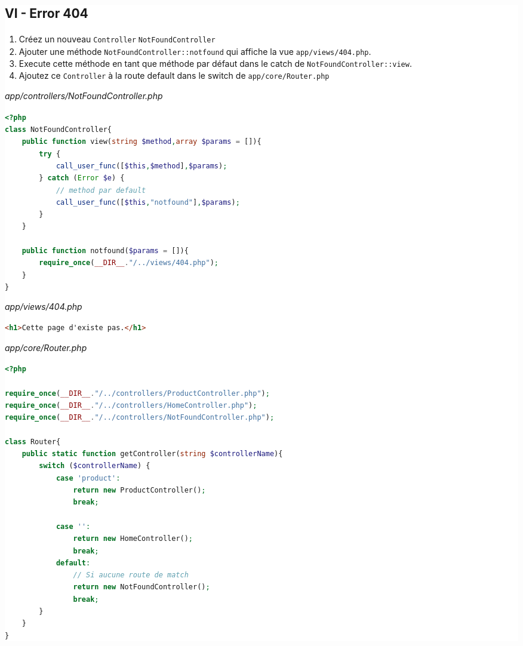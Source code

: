 
## VI - Error 404
1. Créez un nouveau `Controller` `NotFoundController`
2. Ajouter une méthode `NotFoundController::notfound` qui affiche la vue `app/views/404.php`.
3. Execute cette méthode en tant que méthode par défaut dans le catch de `NotFoundController::view`.
4. Ajoutez ce `Controller` à la route default dans le switch de `app/core/Router.php`

*app/controllers/NotFoundController.php*
```php
<?php
class NotFoundController{
    public function view(string $method,array $params = []){
        try {
            call_user_func([$this,$method],$params);
        } catch (Error $e) {
            // method par default
            call_user_func([$this,"notfound"],$params);
        }
    }

    public function notfound($params = []){
        require_once(__DIR__."/../views/404.php");
    }
}
```
*app/views/404.php*
```html
<h1>Cette page d'existe pas.</h1>
```

*app/core/Router.php*
```php
<?php

require_once(__DIR__."/../controllers/ProductController.php");
require_once(__DIR__."/../controllers/HomeController.php");
require_once(__DIR__."/../controllers/NotFoundController.php");

class Router{
    public static function getController(string $controllerName){
        switch ($controllerName) {
            case 'product':
                return new ProductController();
                break;

            case '':
                return new HomeController();
                break;
            default:
                // Si aucune route de match
                return new NotFoundController();
                break;
        }
    }
}
```
